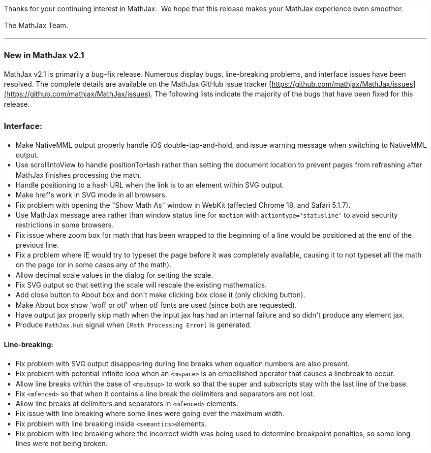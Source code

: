 Thanks for your continuing interest in MathJax.  We hope that this release makes your MathJax experience even smoother.

The MathJax Team.

* * *

### New in MathJax v2.1

MathJax v2.1 is primarily a bug-fix release.  Numerous display bugs, line-breaking problems, and interface issues have been resolved.  The complete details are available on the MathJax GitHub issue tracker [https://github.com/mathjax/MathJax/issues](https://github.com/mathjax/MathJax/issues).  The following lists indicate the majority of the bugs that have been fixed for this release.

### Interface:

*   Make NativeMML output properly handle iOS double-tap-and-hold, and issue warning message when switching to NativeMML output.
*   Use scrollIntoView to handle positionToHash rather than setting the document location to prevent pages from refreshing after MathJax finishes processing the math.
*   Handle positioning to a hash URL when the link is to an element within SVG output.
*   Make href's work in SVG mode in all browsers.
*   Fix problem with opening the "Show Math As" window in WebKit (affected Chrome 18, and Safari 5.1.7).
*   Use MathJax message area rather than window status line for `maction` with `actiontype='statusline'` to avoid security restrictions in some browsers.
*   Fix issue where zoom box for math that has been wrapped to the beginning of a line would be positioned at the end of the previous line.
*   Fix a problem where IE would try to typeset the page before it was completely available, causing it to not typeset all the math on the page (or in some cases any of the math).
*   Allow decimal scale values in the dialog for setting the scale.
*   Fix SVG output so that setting the scale will rescale the existing mathematics.
*   Add close button to About box and don't make clicking box close it (only clicking button).
*   Make About box show 'woff or otf' when otf fonts are used (since both are requested).
*   Have output jax properly skip math when the input jax has had an internal failure and so didn't produce any element jax.
*   Produce `MathJax.Hub` signal when `[Math Processing Error]` is generated.

#### Line-breaking:

*   Fix problem with SVG output disappearing during line breaks when equation numbers are also present.
*   Fix problem with potential infinite loop when an `<mspace>` is an embellished operator that causes a linebreak to occur.
*   Allow line breaks within the base of `<msubsup>` to work so that the super and subscripts stay with the last line of the base.
*   Fix `<mfenced>` so that when it contains a line break the delimiters and separators are not lost.
*   Allow line breaks at delimiters and separators in `<mfenced>` elements.
*   Fix issue with line breaking where some lines were going over the maximum width.
*   Fix problem with line breaking inside `<semantics>`elements.
*   Fix problem with line breaking where the incorrect width was being used to determine breakpoint penalties, so some long lines were not being broken.
